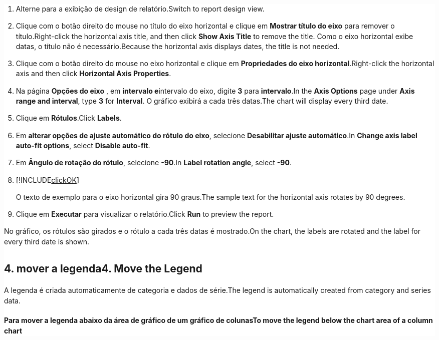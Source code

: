 1.  <span data-ttu-id="93cfb-182">Alterne para a exibição de design de relatório.</span><span class="sxs-lookup"><span data-stu-id="93cfb-182">Switch to report design view.</span></span>  
  
2.  <span data-ttu-id="93cfb-183">Clique com o botão direito do mouse no título do eixo horizontal e clique em **Mostrar título do eixo** para remover o título.</span><span class="sxs-lookup"><span data-stu-id="93cfb-183">Right-click the horizontal axis title, and then click **Show Axis Title** to remove the title.</span></span> <span data-ttu-id="93cfb-184">Como o eixo horizontal exibe datas, o título não é necessário.</span><span class="sxs-lookup"><span data-stu-id="93cfb-184">Because the horizontal axis displays dates, the title is not needed.</span></span>  
  
3.  <span data-ttu-id="93cfb-185">Clique com o botão direito do mouse no eixo horizontal e clique em **Propriedades do eixo horizontal**.</span><span class="sxs-lookup"><span data-stu-id="93cfb-185">Right-click the horizontal axis and then click **Horizontal Axis Properties**.</span></span>  
  
4.  <span data-ttu-id="93cfb-186">Na página **Opções do eixo** , em **intervalo e**intervalo do eixo, digite **3** para **intervalo**.</span><span class="sxs-lookup"><span data-stu-id="93cfb-186">In the **Axis Options** page under **Axis range and interval**, type **3** for **Interval**.</span></span> <span data-ttu-id="93cfb-187">O gráfico exibirá a cada três datas.</span><span class="sxs-lookup"><span data-stu-id="93cfb-187">The chart will display every third date.</span></span>  
  
5.  <span data-ttu-id="93cfb-188">Clique em **Rótulos**.</span><span class="sxs-lookup"><span data-stu-id="93cfb-188">Click **Labels**.</span></span>  
  
6.  <span data-ttu-id="93cfb-189">Em **alterar opções de ajuste automático do rótulo do eixo**, selecione **Desabilitar ajuste automático**.</span><span class="sxs-lookup"><span data-stu-id="93cfb-189">In **Change axis label auto-fit options**, select **Disable auto-fit**.</span></span>  
  
7.  <span data-ttu-id="93cfb-190">Em **Ângulo de rotação do rótulo**, selecione **-90**.</span><span class="sxs-lookup"><span data-stu-id="93cfb-190">In **Label rotation angle**, select **-90**.</span></span>  
  
8.  [!INCLUDE[clickOK](../includes/clickok-md.md)]  
  
     <span data-ttu-id="93cfb-191">O texto de exemplo para o eixo horizontal gira 90 graus.</span><span class="sxs-lookup"><span data-stu-id="93cfb-191">The sample text for the horizontal axis rotates by 90 degrees.</span></span>  
  
9. <span data-ttu-id="93cfb-192">Clique em **Executar** para visualizar o relatório.</span><span class="sxs-lookup"><span data-stu-id="93cfb-192">Click **Run** to preview the report.</span></span>  
  
 <span data-ttu-id="93cfb-193">No gráfico, os rótulos são girados e o rótulo a cada três datas é mostrado.</span><span class="sxs-lookup"><span data-stu-id="93cfb-193">On the chart, the labels are rotated and the label for every third date is shown.</span></span>  
  
##  <a name="4-move-the-legend"></a><a name="Legend"></a><span data-ttu-id="93cfb-194">4. mover a legenda</span><span class="sxs-lookup"><span data-stu-id="93cfb-194">4. Move the Legend</span></span>  
 <span data-ttu-id="93cfb-195">A legenda é criada automaticamente de categoria e dados de série.</span><span class="sxs-lookup"><span data-stu-id="93cfb-195">The legend is automatically created from category and series data.</span></span>  
  
#### <a name="to-move-the-legend-below-the-chart-area-of-a-column-chart"></a><span data-ttu-id="93cfb-196">Para mover a legenda abaixo da área de gráfico de um gráfico de colunas</span><span class="sxs-lookup"><span data-stu-id="93cfb-196">To move the legend below the chart area of a column chart</span></span>  
  